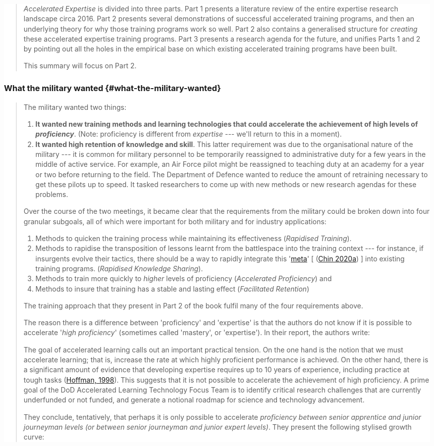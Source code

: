 

> _Accelerated Expertise_ is divided into three parts. Part 1 presents a literature review of the entire expertise research landscape circa 2016. Part 2 presents several demonstrations of successful accelerated training programs, and then an underlying theory for why those training programs work so well. Part 2 also contains a generalised structure for _creating_ these accelerated expertise training programs. Part 3 presents a research agenda for the future, and unifies Parts 1 and 2 by pointing out all the holes in the empirical base on which existing accelerated training programs have been built.
>
> This summary will focus on Part 2.


### What the military wanted {#what-the-military-wanted}

> The military wanted two things:
>
> 1.  **It wanted new training methods and learning technologies that could accelerate the achievement of high levels of _proficiency_**. (Note: proficiency is different from _expertise_ --- we'll return to this in a moment).
> 2.  **It wanted high retention of knowledge and skill**. This latter requirement was due to the organisational nature of the military --- it is common for military personnel to be temporarily reassigned to administrative duty for a few years in the middle of active service. For example, an Air Force pilot might be reassigned to teaching duty at an academy for a year or two before returning to the field. The Department of Defence wanted to reduce the amount of retraining necessary to get these pilots up to speed. It tasked researchers to come up with new methods or new research agendas for these problems.
>
> Over the course of the two meetings, it became clear that the requirements from the military could be broken down into four granular subgoals, all of which were important for both military and for industry applications:
>
> 1.  Methods to quicken the training process while maintaining its effectiveness (_Rapidised Training_).
> 2.  Methods to rapidise the transposition of lessons learnt from the battlespace into the training context --- for instance, if insurgents evolve their tactics, there should be a way to rapidly integrate this '[meta](https://commoncog.com/to-get-good-go-after-the-metagame/)' [ (<a href="#citeproc_bib_item_1">Chin 2020a</a>) ] into existing training programs. (_Rapidised Knowledge Sharing_).
> 3.  Methods to train more quickly to _higher_ levels of proficiency (_Accelerated Proficiency_) and
> 4.  Methods to insure that training has a stable and lasting effect (_Facilitated Retention_)
>
> The training approach that they present in Part 2 of the book fulfil many of the four requirements above.
>
> The reason there is a difference between 'proficiency' and 'expertise' is that the authors do not know if it is possible to accelerate '_high proficiency_' (sometimes called 'mastery', or 'expertise'). In their report, the authors write:
>
> <div class="quote2">
>
> The goal of accelerated learning calls out an important practical tension. On the one hand is the notion that we must accelerate learning; that is, increase the rate at which highly proficient performance is achieved. On the other hand, there is a significant amount of evidence that developing expertise requires up to 10 years of experience, including practice at tough tasks ([Hoffman, 1998](https://link.springer.com/chapter/10.1007%2F978-1-349-13693-3_4)). This suggests that it is not possible to accelerate the achievement of high proficiency. A prime goal of the DoD Accelerated Learning Technology Focus Team is to identify critical research challenges that are currently underfunded or not funded, and generate a notional roadmap for science and technology advancement.
>
> </div>
>
> They conclude, tentatively, that perhaps it is only possible to accelerate _proficiency between senior apprentice and junior journeyman levels (or between senior journeyman and junior expert levels)_. They present the following stylised growth curve: